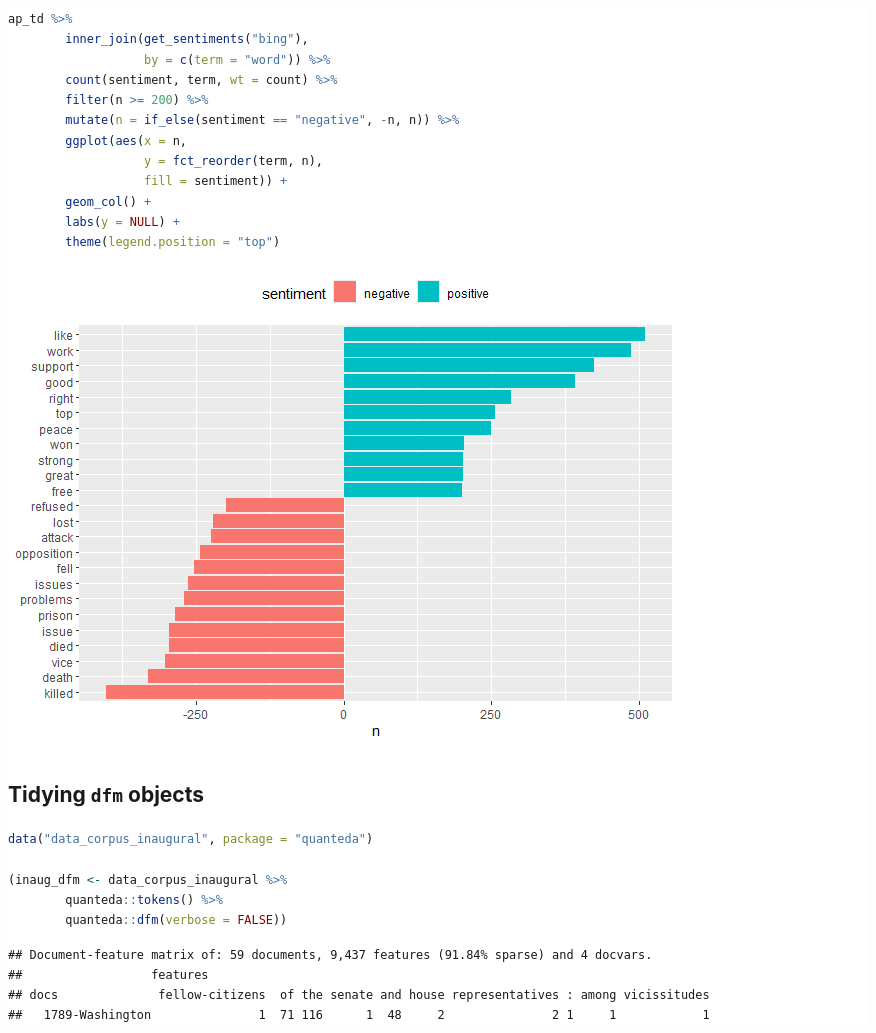 ``` r
ap_td %>%
        inner_join(get_sentiments("bing"),
                   by = c(term = "word")) %>%
        count(sentiment, term, wt = count) %>%
        filter(n >= 200) %>%
        mutate(n = if_else(sentiment == "negative", -n, n)) %>%
        ggplot(aes(x = n,
                   y = fct_reorder(term, n),
                   fill = sentiment)) +
        geom_col() +
        labs(y = NULL) +
        theme(legend.position = "top")
```

![](text_mining_c05_files/figure-gfm/unnamed-chunk-5-1.png)

## Tidying `dfm` objects

``` r
data("data_corpus_inaugural", package = "quanteda")

(inaug_dfm <- data_corpus_inaugural %>%
        quanteda::tokens() %>%
        quanteda::dfm(verbose = FALSE))
```

    ## Document-feature matrix of: 59 documents, 9,437 features (91.84% sparse) and 4 docvars.
    ##                  features
    ## docs              fellow-citizens  of the senate and house representatives : among vicissitudes
    ##   1789-Washington               1  71 116      1  48     2               2 1     1            1